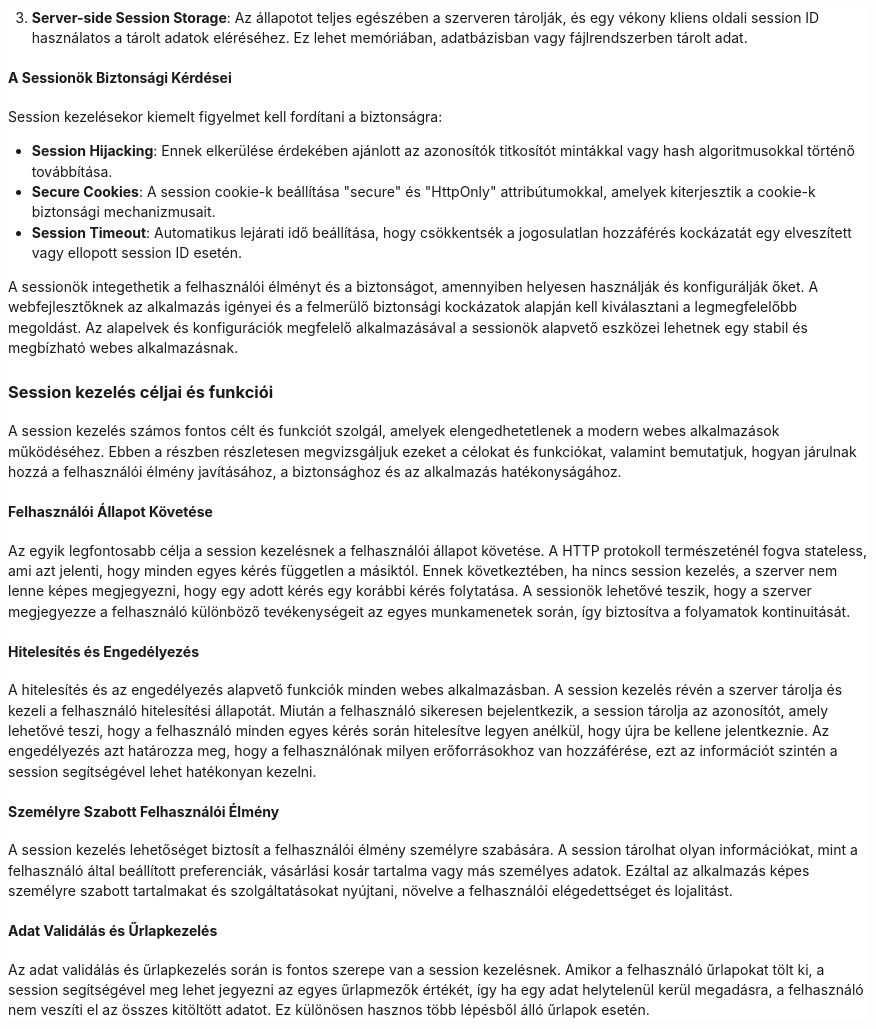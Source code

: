 3. **Server-side Session Storage**: Az állapotot teljes egészében a szerveren tárolják, és egy vékony kliens oldali session ID használatos a tárolt adatok eléréséhez. Ez lehet memóriában, adatbázisban vagy fájlrendszerben tárolt adat.

#### A Sessionök Biztonsági Kérdései

Session kezelésekor kiemelt figyelmet kell fordítani a biztonságra:

- **Session Hijacking**: Ennek elkerülése érdekében ajánlott az azonosítók titkosítót mintákkal vagy hash algoritmusokkal történő továbbítása.
- **Secure Cookies**: A session cookie-k beállítása "secure" és "HttpOnly" attribútumokkal, amelyek kiterjesztik a cookie-k biztonsági mechanizmusait.
- **Session Timeout**: Automatikus lejárati idő beállítása, hogy csökkentsék a jogosulatlan hozzáférés kockázatát egy elveszített vagy ellopott session ID esetén.

A sessionök integethetik a felhasználói élményt és a biztonságot, amennyiben helyesen használják és konfigurálják őket. A webfejlesztőknek az alkalmazás igényei és a felmerülő biztonsági kockázatok alapján kell kiválasztani a legmegfelelőbb megoldást. Az alapelvek és konfigurációk megfelelő alkalmazásával a sessionök alapvető eszközei lehetnek egy stabil és megbízható webes alkalmazásnak.

### Session kezelés céljai és funkciói

A session kezelés számos fontos célt és funkciót szolgál, amelyek elengedhetetlenek a modern webes alkalmazások működéséhez. Ebben a részben részletesen megvizsgáljuk ezeket a célokat és funkciókat, valamint bemutatjuk, hogyan járulnak hozzá a felhasználói élmény javításához, a biztonsághoz és az alkalmazás hatékonyságához.

#### Felhasználói Állapot Követése

Az egyik legfontosabb célja a session kezelésnek a felhasználói állapot követése. A HTTP protokoll természeténél fogva stateless, ami azt jelenti, hogy minden egyes kérés független a másiktól. Ennek következtében, ha nincs session kezelés, a szerver nem lenne képes megjegyezni, hogy egy adott kérés egy korábbi kérés folytatása. A sessionök lehetővé teszik, hogy a szerver megjegyezze a felhasználó különböző tevékenységeit az egyes munkamenetek során, így biztosítva a folyamatok kontinuitását.

#### Hitelesítés és Engedélyezés

A hitelesítés és az engedélyezés alapvető funkciók minden webes alkalmazásban. A session kezelés révén a szerver tárolja és kezeli a felhasználó hitelesítési állapotát. Miután a felhasználó sikeresen bejelentkezik, a session tárolja az azonosítót, amely lehetővé teszi, hogy a felhasználó minden egyes kérés során hitelesítve legyen anélkül, hogy újra be kellene jelentkeznie. Az engedélyezés azt határozza meg, hogy a felhasználónak milyen erőforrásokhoz van hozzáférése, ezt az információt szintén a session segítségével lehet hatékonyan kezelni.

#### Személyre Szabott Felhasználói Élmény

A session kezelés lehetőséget biztosít a felhasználói élmény személyre szabására. A session tárolhat olyan információkat, mint a felhasználó által beállított preferenciák, vásárlási kosár tartalma vagy más személyes adatok. Ezáltal az alkalmazás képes személyre szabott tartalmakat és szolgáltatásokat nyújtani, növelve a felhasználói elégedettséget és lojalitást.

#### Adat Validálás és Űrlapkezelés

Az adat validálás és űrlapkezelés során is fontos szerepe van a session kezelésnek. Amikor a felhasználó űrlapokat tölt ki, a session segítségével meg lehet jegyezni az egyes űrlapmezők értékét, így ha egy adat helytelenül kerül megadásra, a felhasználó nem veszíti el az összes kitöltött adatot. Ez különösen hasznos több lépésből álló űrlapok esetén.
